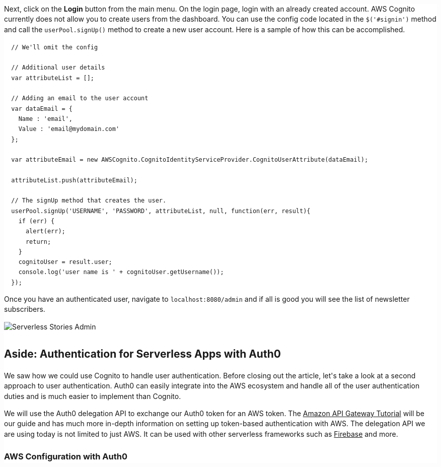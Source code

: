 Next, click on the **Login** button from the main menu. On the login page, login with an already created account. AWS Cognito currently does not allow you to create users from the dashboard. You can use the config code located in the `$('#signin')` method and call the `userPool.signUp()` method to create a new user account. Here is a sample of how this can be accomplished.

```
  // We'll omit the config
  
  // Additional user details
  var attributeList = [];
  
  // Adding an email to the user account
  var dataEmail = {
    Name : 'email',
    Value : 'email@mydomain.com'
  };
  
  var attributeEmail = new AWSCognito.CognitoIdentityServiceProvider.CognitoUserAttribute(dataEmail);
    
  attributeList.push(attributeEmail);
  
  // The signUp method that creates the user.
  userPool.signUp('USERNAME', 'PASSWORD', attributeList, null, function(err, result){
    if (err) {
      alert(err);
      return;
    }
    cognitoUser = result.user;
    console.log('user name is ' + cognitoUser.getUsername());
  });
```

Once you have an authenticated user, navigate to `localhost:8080/admin` and if all is good you will see the list of newsletter subscribers.

![Serverless Stories Admin](https://cdn.auth0.com/blog/lambda-serverless/admin.png)

## Aside: Authentication for Serverless Apps with Auth0

We saw how we could use Cognito to handle user authentication. Before closing out the article, let's take a look at a second approach to user authentication. Auth0 can easily integrate into the AWS ecosystem and handle all of the user authentication duties and is much easier to implement than Cognito.

We will use the Auth0 delegation API to exchange our Auth0 token for an AWS token. The [Amazon API Gateway Tutorial](https://auth0.com/docs/integrations/aws-api-gateway) will be our guide and has much more in-depth information on setting up token-based authentication with AWS. The delegation API we are using today is not limited to just AWS. It can be used with other serverless frameworks such as [Firebase](https://console.firebase.com) and more.

### AWS Configuration with Auth0
